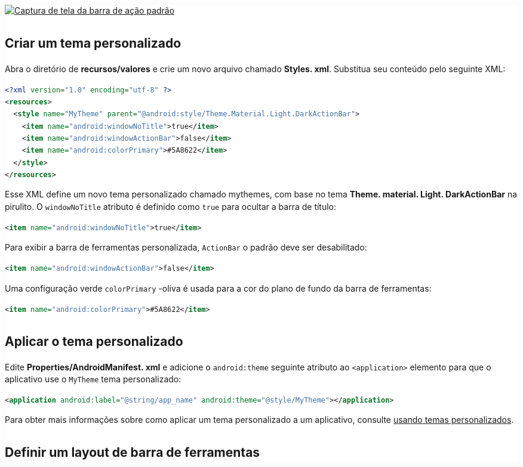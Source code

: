 [![Captura de tela da barra de ação padrão](replacing-the-action-bar-images/01-before-sml.png)](replacing-the-action-bar-images/01-before.png#lightbox)



## <a name="create-a-custom-theme"></a>Criar um tema personalizado

Abra o diretório de **recursos/valores** e crie um novo arquivo chamado **Styles. xml**. Substitua seu conteúdo pelo seguinte XML: 

```xml
<?xml version="1.0" encoding="utf-8" ?>
<resources>
  <style name="MyTheme" parent="@android:style/Theme.Material.Light.DarkActionBar">
    <item name="android:windowNoTitle">true</item>
    <item name="android:windowActionBar">false</item>
    <item name="android:colorPrimary">#5A8622</item>
  </style>
</resources>
```

Esse XML define um novo tema personalizado chamado mythemes, com base no tema **Theme. material. Light. DarkActionBar** na pirulito. O `windowNoTitle` atributo é definido como `true` para ocultar a barra de título: 

```xml
<item name="android:windowNoTitle">true</item>
```

Para exibir a barra de ferramentas personalizada, `ActionBar` o padrão deve ser desabilitado: 

```xml
<item name="android:windowActionBar">false</item>
```

Uma configuração verde `colorPrimary` -oliva é usada para a cor do plano de fundo da barra de ferramentas: 
 
```xml
<item name="android:colorPrimary">#5A8622</item>
```

## <a name="apply-the-custom-theme"></a>Aplicar o tema personalizado

Edite **Properties/AndroidManifest. xml** e adicione o `android:theme` seguinte atributo ao `<application>` elemento para que o aplicativo use o `MyTheme` tema personalizado: 

```xml
<application android:label="@string/app_name" android:theme="@style/MyTheme"></application>
```

Para obter mais informações sobre como aplicar um tema personalizado a um aplicativo, consulte [usando temas personalizados](~/android/user-interface/material-theme.md#customtheme). 



## <a name="define-a-toolbar-layout"></a>Definir um layout de barra de ferramentas
